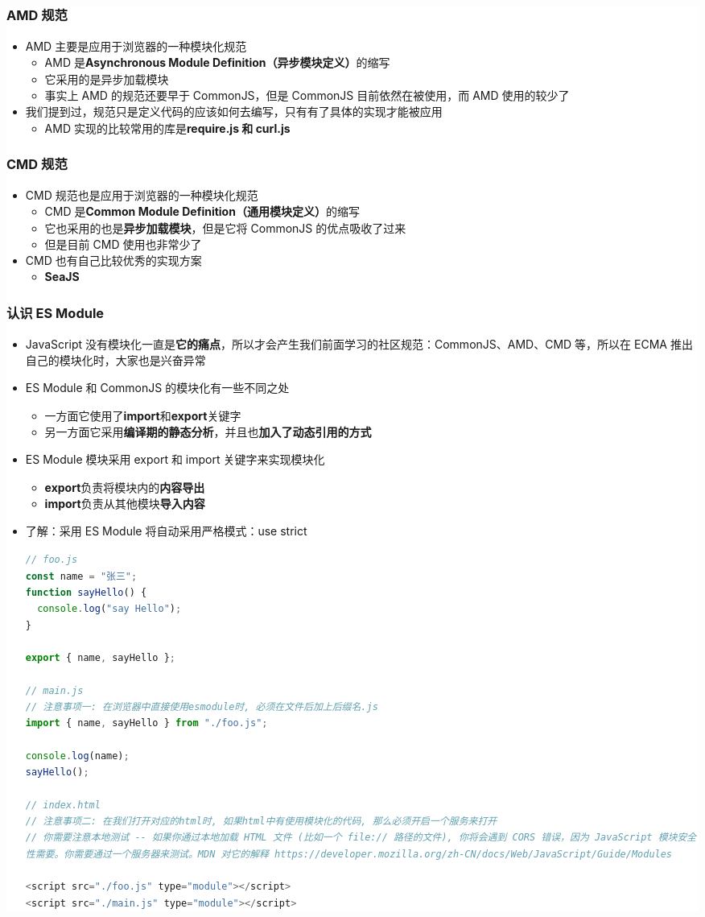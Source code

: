 ### AMD 规范

- AMD 主要是应用于浏览器的一种模块化规范
  - AMD 是<b>Asynchronous Module Definition（异步模块定义）</b>的缩写
  - 它采用的是异步加载模块
  - 事实上 AMD 的规范还要早于 CommonJS，但是 CommonJS 目前依然在被使用，而 AMD 使用的较少了
- 我们提到过，规范只是定义代码的应该如何去编写，只有有了具体的实现才能被应用
  - AMD 实现的比较常用的库是**require.js 和 curl.js**

### CMD 规范

- CMD 规范也是应用于浏览器的一种模块化规范
  - CMD 是<b>Common Module Definition（通用模块定义）</b>的缩写
  - 它也采用的也是**异步加载模块**，但是它将 CommonJS 的优点吸收了过来
  - 但是目前 CMD 使用也非常少了
- CMD 也有自己比较优秀的实现方案
  - **SeaJS**

### 认识 ES Module

- JavaScript 没有模块化一直是**它的痛点**，所以才会产生我们前面学习的社区规范：CommonJS、AMD、CMD 等，所以在 ECMA 推出自己的模块化时，大家也是兴奋异常

- ES Module 和 CommonJS 的模块化有一些不同之处

  - 一方面它使用了**import**和**export**关键字
  - 另一方面它采用**编译期的静态分析**，并且也**加入了动态引用的方式**

- ES Module 模块采用 export 和 import 关键字来实现模块化

  - **export**负责将模块内的**内容导出**
  - **import**负责从其他模块**导入内容**

- 了解：采用 ES Module 将自动采用严格模式：use strict

  ```js
  // foo.js
  const name = "张三";
  function sayHello() {
    console.log("say Hello");
  }

  export { name, sayHello };

  // main.js
  // 注意事项一: 在浏览器中直接使用esmodule时, 必须在文件后加上后缀名.js
  import { name, sayHello } from "./foo.js";

  console.log(name);
  sayHello();

  // index.html
  // 注意事项二: 在我们打开对应的html时, 如果html中有使用模块化的代码, 那么必须开启一个服务来打开
  // 你需要注意本地测试 -- 如果你通过本地加载 HTML 文件 (比如一个 file:// 路径的文件), 你将会遇到 CORS 错误，因为 JavaScript 模块安全性需要。你需要通过一个服务器来测试。MDN 对它的解释 https://developer.mozilla.org/zh-CN/docs/Web/JavaScript/Guide/Modules

  <script src="./foo.js" type="module"></script>
  <script src="./main.js" type="module"></script>
  ```
